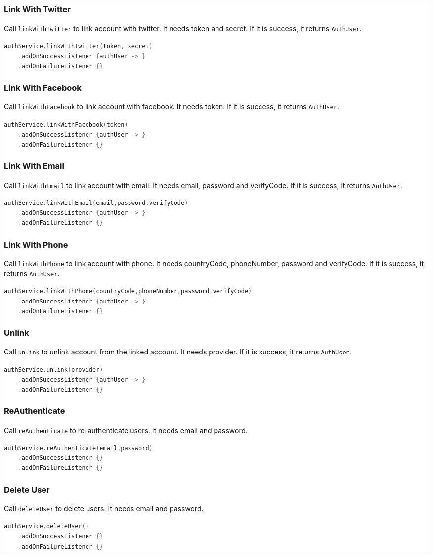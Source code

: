 ### Link With Twitter
Call `linkWithTwitter` to link account with twitter. It needs token and secret. If it is success, it returns `AuthUser`.
```kt
authService.linkWithTwitter(token, secret)
    .addOnSuccessListener {authUser -> }
    .addOnFailureListener {}
```
### Link With Facebook
Call `linkWithFacebook` to link account with facebook. It needs token. If it is success, it returns `AuthUser`.
```kt
authService.linkWithFacebook(token)
    .addOnSuccessListener {authUser -> }
    .addOnFailureListener {}
```
### Link With Email
Call `linkWithEmail` to link account with email. It needs email, password and verifyCode. If it is success, it returns `AuthUser`.
```kt
authService.linkWithEmail(email,password,verifyCode)
    .addOnSuccessListener {authUser -> }
    .addOnFailureListener {}
```
### Link With Phone
Call `linkWithPhone` to link account with phone. It needs countryCode, phoneNumber, password and verifyCode. If it is success, it returns `AuthUser`.
```kt
authService.linkWithPhone(countryCode,phoneNumber,password,verifyCode)
    .addOnSuccessListener {authUser -> }
    .addOnFailureListener {}
```
### Unlink
Call `unlink` to unlink account from the linked account. It needs provider. If it is success, it returns `AuthUser`.
```kt
authService.unlink(provider)
    .addOnSuccessListener {authUser -> }
    .addOnFailureListener {}
```
### ReAuthenticate
Call `reAuthenticate` to re-authenticate users. It needs email and password.
```kt
authService.reAuthenticate(email,password)
    .addOnSuccessListener {}
    .addOnFailureListener {}
```
### Delete User
Call `deleteUser` to delete users. It needs email and password.
```kt
authService.deleteUser()
    .addOnSuccessListener {}
    .addOnFailureListener {}
```
